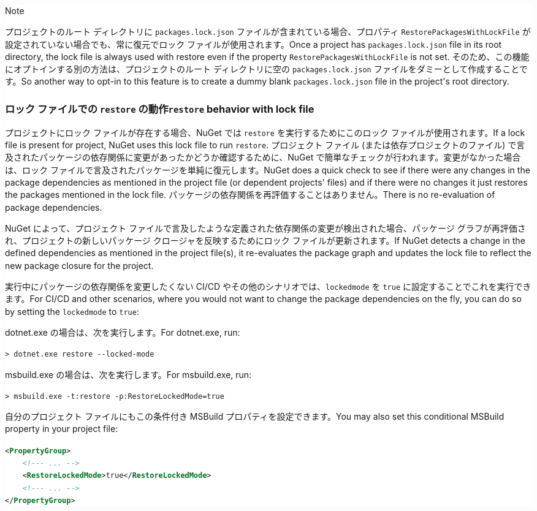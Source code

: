 > [!Note]
> <span data-ttu-id="e10b1-231">プロジェクトのルート ディレクトリに `packages.lock.json` ファイルが含まれている場合、プロパティ `RestorePackagesWithLockFile` が設定されていない場合でも、常に復元でロック ファイルが使用されます。</span><span class="sxs-lookup"><span data-stu-id="e10b1-231">Once a project has `packages.lock.json` file in its root directory, the lock file is always used with restore even if the property `RestorePackagesWithLockFile` is not set.</span></span> <span data-ttu-id="e10b1-232">そのため、この機能にオプトインする別の方法は、プロジェクトのルート ディレクトリに空の `packages.lock.json` ファイルをダミーとして作成することです。</span><span class="sxs-lookup"><span data-stu-id="e10b1-232">So another way to opt-in to this feature is to create a dummy blank `packages.lock.json` file in the project's root directory.</span></span>

### <a name="restore-behavior-with-lock-file"></a><span data-ttu-id="e10b1-233">ロック ファイルでの `restore` の動作</span><span class="sxs-lookup"><span data-stu-id="e10b1-233">`restore` behavior with lock file</span></span>
<span data-ttu-id="e10b1-234">プロジェクトにロック ファイルが存在する場合、NuGet では `restore` を実行するためにこのロック ファイルが使用されます。</span><span class="sxs-lookup"><span data-stu-id="e10b1-234">If a lock file is present for project, NuGet uses this lock file to run `restore`.</span></span> <span data-ttu-id="e10b1-235">プロジェクト ファイル (または依存プロジェクトのファイル) で言及されたパッケージの依存関係に変更があったかどうか確認するために、NuGet で簡単なチェックが行われます。変更がなかった場合は、ロック ファイルで言及されたパッケージを単純に復元します。</span><span class="sxs-lookup"><span data-stu-id="e10b1-235">NuGet does a quick check to see if there were any changes in the package dependencies as mentioned in the project file (or dependent projects' files) and if there were no changes it just restores the packages mentioned in the lock file.</span></span> <span data-ttu-id="e10b1-236">パッケージの依存関係を再評価することはありません。</span><span class="sxs-lookup"><span data-stu-id="e10b1-236">There is no re-evaluation of package dependencies.</span></span>

<span data-ttu-id="e10b1-237">NuGet によって、プロジェクト ファイルで言及したような定義された依存関係の変更が検出された場合、パッケージ グラフが再評価され、プロジェクトの新しいパッケージ クロージャを反映するためにロック ファイルが更新されます。</span><span class="sxs-lookup"><span data-stu-id="e10b1-237">If NuGet detects a change in the defined dependencies as mentioned in the project file(s), it re-evaluates the package graph and updates the lock file to reflect the new package closure for the project.</span></span>

<span data-ttu-id="e10b1-238">実行中にパッケージの依存関係を変更したくない CI/CD やその他のシナリオでは、`lockedmode` を `true` に設定することでこれを実行できます。</span><span class="sxs-lookup"><span data-stu-id="e10b1-238">For CI/CD and other scenarios, where you would not want to change the package dependencies on the fly, you can do so by setting the `lockedmode` to `true`:</span></span>

<span data-ttu-id="e10b1-239">dotnet.exe の場合は、次を実行します。</span><span class="sxs-lookup"><span data-stu-id="e10b1-239">For dotnet.exe, run:</span></span>

```
> dotnet.exe restore --locked-mode
```

<span data-ttu-id="e10b1-240">msbuild.exe の場合は、次を実行します。</span><span class="sxs-lookup"><span data-stu-id="e10b1-240">For msbuild.exe, run:</span></span>

```
> msbuild.exe -t:restore -p:RestoreLockedMode=true
```

<span data-ttu-id="e10b1-241">自分のプロジェクト ファイルにもこの条件付き MSBuild プロパティを設定できます。</span><span class="sxs-lookup"><span data-stu-id="e10b1-241">You may also set this conditional MSBuild property in your project file:</span></span>

```xml
<PropertyGroup>
    <!--- ... -->
    <RestoreLockedMode>true</RestoreLockedMode>
    <!--- ... -->
</PropertyGroup> 
```
